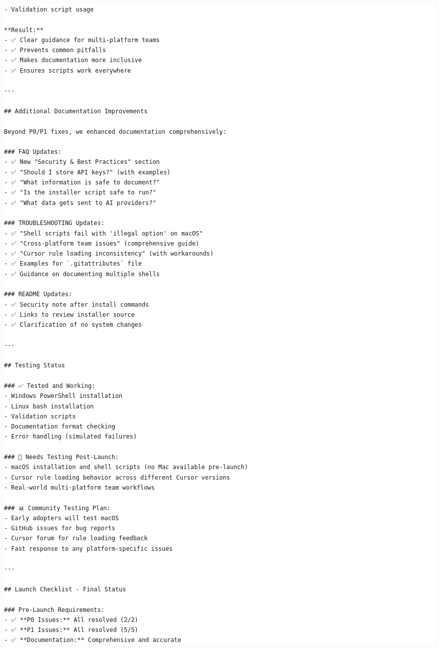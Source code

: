 ```
- Validation script usage

**Result:**
- ✅ Clear guidance for multi-platform teams
- ✅ Prevents common pitfalls
- ✅ Makes documentation more inclusive
- ✅ Ensures scripts work everywhere

---

## Additional Documentation Improvements

Beyond P0/P1 fixes, we enhanced documentation comprehensively:

### FAQ Updates:
- ✅ New "Security & Best Practices" section
- ✅ "Should I store API keys?" (with examples)
- ✅ "What information is safe to document?"
- ✅ "Is the installer script safe to run?"
- ✅ "What data gets sent to AI providers?"

### TROUBLESHOOTING Updates:
- ✅ "Shell scripts fail with 'illegal option' on macOS"
- ✅ "Cross-platform team issues" (comprehensive guide)
- ✅ "Cursor rule loading inconsistency" (with workarounds)
- ✅ Examples for `.gitattributes` file
- ✅ Guidance on documenting multiple shells

### README Updates:
- ✅ Security note after install commands
- ✅ Links to review installer source
- ✅ Clarification of no system changes

---

## Testing Status

### ✅ Tested and Working:
- Windows PowerShell installation
- Linux bash installation
- Validation scripts
- Documentation format checking
- Error handling (simulated failures)

### 🔄 Needs Testing Post-Launch:
- macOS installation and shell scripts (no Mac available pre-launch)
- Cursor rule loading behavior across different Cursor versions
- Real-world multi-platform team workflows

### 📊 Community Testing Plan:
- Early adopters will test macOS
- GitHub issues for bug reports
- Cursor forum for rule loading feedback
- Fast response to any platform-specific issues

---

## Launch Checklist - Final Status

### Pre-Launch Requirements:
- ✅ **P0 Issues:** All resolved (2/2)
- ✅ **P1 Issues:** All resolved (5/5)
- ✅ **Documentation:** Comprehensive and accurate
```